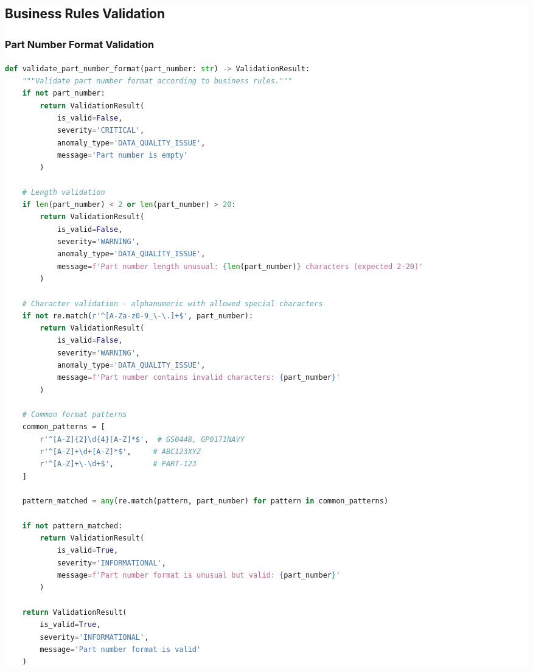 ## Business Rules Validation

### Part Number Format Validation

```python
def validate_part_number_format(part_number: str) -> ValidationResult:
    """Validate part number format according to business rules."""
    if not part_number:
        return ValidationResult(
            is_valid=False,
            severity='CRITICAL',
            anomaly_type='DATA_QUALITY_ISSUE',
            message='Part number is empty'
        )
    
    # Length validation
    if len(part_number) < 2 or len(part_number) > 20:
        return ValidationResult(
            is_valid=False,
            severity='WARNING',
            anomaly_type='DATA_QUALITY_ISSUE',
            message=f'Part number length unusual: {len(part_number)} characters (expected 2-20)'
        )
    
    # Character validation - alphanumeric with allowed special characters
    if not re.match(r'^[A-Za-z0-9_\-\.]+$', part_number):
        return ValidationResult(
            is_valid=False,
            severity='WARNING',
            anomaly_type='DATA_QUALITY_ISSUE',
            message=f'Part number contains invalid characters: {part_number}'
        )
    
    # Common format patterns
    common_patterns = [
        r'^[A-Z]{2}\d{4}[A-Z]*$',  # GS0448, GP0171NAVY
        r'^[A-Z]+\d+[A-Z]*$',     # ABC123XYZ
        r'^[A-Z]+\-\d+$',         # PART-123
    ]
    
    pattern_matched = any(re.match(pattern, part_number) for pattern in common_patterns)
    
    if not pattern_matched:
        return ValidationResult(
            is_valid=True,
            severity='INFORMATIONAL',
            message=f'Part number format is unusual but valid: {part_number}'
        )
    
    return ValidationResult(
        is_valid=True,
        severity='INFORMATIONAL',
        message='Part number format is valid'
    )
```
